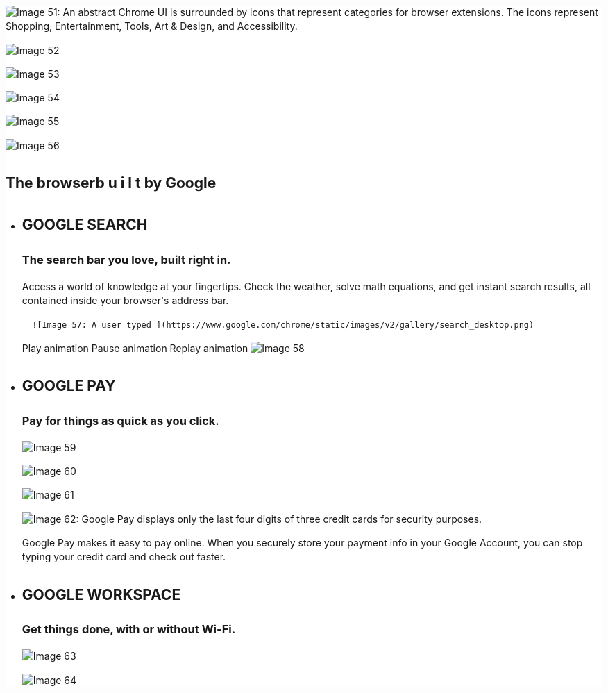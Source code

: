 ![Image 51: An abstract Chrome UI is surrounded by icons that represent categories for browser extensions. The icons represent Shopping, Entertainment, Tools, Art & Design, and Accessibility.](https://www.google.com/chrome/static/images/dev-components/extensions-ui.webp)

![Image 52](https://www.google.com/chrome/static/images/dev-components/extensions-shop.png)

![Image 53](https://www.google.com/chrome/static/images/dev-components/extensions-icon.png)

![Image 54](https://www.google.com/chrome/static/images/dev-components/extensions-video.png)

![Image 55](https://www.google.com/chrome/static/images/dev-components/extensions-paint.png)

![Image 56](https://www.google.com/chrome/static/images/dev-components/extensions-person.png)

The browserb u i l t by Google
------------------------------

*   GOOGLE SEARCH
    -------------
    
    ### The search bar you love, built right in.
    
    Access a world of knowledge at your fingertips. Check the weather, solve math equations, and get instant search results, all contained inside your browser's address bar.
    
          ![Image 57: A user typed ](https://www.google.com/chrome/static/images/v2/gallery/search_desktop.png)
    
      Play animation Pause animation Replay animation ![Image 58](https://www.google.com/chrome/)
    
*   GOOGLE PAY
    ----------
    
    ### Pay for things as quick as you click.
    
    ![Image 59](https://www.google.com/chrome/static/images/v2/gallery/gpay-1.webp)
    
    ![Image 60](https://www.google.com/chrome/static/images/v2/gallery/gpay-2.webp)
    
    ![Image 61](https://www.google.com/chrome/static/images/v2/gallery/gpay.webp)
    
    ![Image 62: Google Pay displays only the last four digits of three credit cards for security purposes.](https://www.google.com/chrome/static/images/v2/gallery/gpay-back.webp)
    
    Google Pay makes it easy to pay online. When you securely store your payment info in your Google Account, you can stop typing your credit card and check out faster.
    
*   GOOGLE WORKSPACE
    ----------------
    
    ### Get things done, with or without Wi-Fi.
    
    ![Image 63](https://www.google.com/chrome/static/images/v2/gallery/workspace-1.webp)
    
    ![Image 64](https://www.google.com/chrome/static/images/v2/gallery/workspace-2.webp)
    